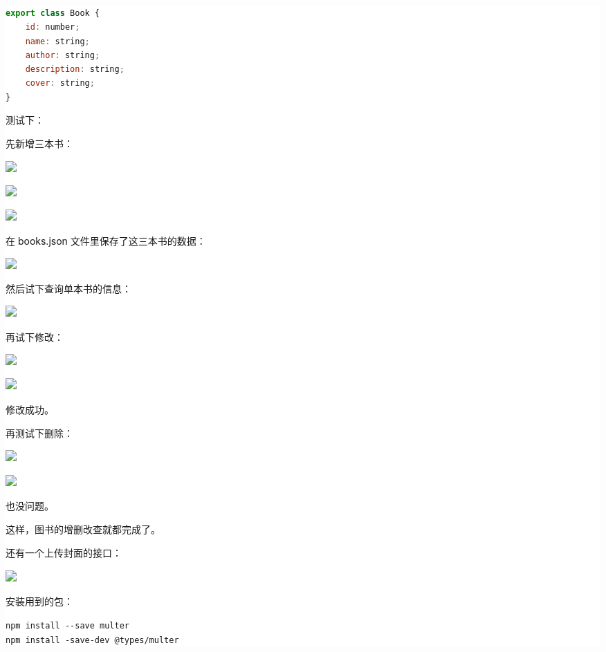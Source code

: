 ```javascript
export class Book {
    id: number;
    name: string;
    author: string;
    description: string;
    cover: string;
}
```
测试下：

先新增三本书：

![](https://p6-juejin.byteimg.com/tos-cn-i-k3u1fbpfcp/506b4295300d45729915e8131bd817e3~tplv-k3u1fbpfcp-jj-mark:0:0:0:0:q75.image#?w=1240&h=946&s=185101&e=png&b=fdfdfd)

![](https://p6-juejin.byteimg.com/tos-cn-i-k3u1fbpfcp/33578a1dc3694cbeb30fd5c1505b7c57~tplv-k3u1fbpfcp-jj-mark:0:0:0:0:q75.image#?w=1236&h=920&s=182044&e=png&b=fdfdfd)

![](https://p6-juejin.byteimg.com/tos-cn-i-k3u1fbpfcp/7ec92804f7ea4edc9eef5e76f8c48645~tplv-k3u1fbpfcp-jj-mark:0:0:0:0:q75.image#?w=1238&h=982&s=181335&e=png&b=fdfdfd)

在 books.json 文件里保存了这三本书的数据：

![](https://p1-juejin.byteimg.com/tos-cn-i-k3u1fbpfcp/dc51986254bf46049a574aad3bdf32cb~tplv-k3u1fbpfcp-jj-mark:0:0:0:0:q75.image#?w=2246&h=1016&s=333685&e=png&b=1d1d1d)

然后试下查询单本书的信息：

![](https://p1-juejin.byteimg.com/tos-cn-i-k3u1fbpfcp/0228d1cc02dc49d18a8afc34afb38c6a~tplv-k3u1fbpfcp-jj-mark:0:0:0:0:q75.image#?w=1262&h=700&s=126491&e=png&b=fdfdfd)

再试下修改：

![](https://p1-juejin.byteimg.com/tos-cn-i-k3u1fbpfcp/25363dc4af114f84933e06b8dce4db58~tplv-k3u1fbpfcp-jj-mark:0:0:0:0:q75.image#?w=1068&h=920&s=161943&e=png&b=fdfdfd)

![](https://p6-juejin.byteimg.com/tos-cn-i-k3u1fbpfcp/9cafe63c40e44299a29f98651490fb78~tplv-k3u1fbpfcp-jj-mark:0:0:0:0:q75.image#?w=1386&h=1132&s=252643&e=png&b=fdfdfd)

修改成功。

再测试下删除：

![](https://p3-juejin.byteimg.com/tos-cn-i-k3u1fbpfcp/2dd75c84a96d4c81a6db889b1d5e566d~tplv-k3u1fbpfcp-jj-mark:0:0:0:0:q75.image#?w=950&h=508&s=51156&e=png&b=fcfcfc)

![](https://p6-juejin.byteimg.com/tos-cn-i-k3u1fbpfcp/be1f8ada699c4ecaa97f85044fc4341f~tplv-k3u1fbpfcp-jj-mark:0:0:0:0:q75.image#?w=1226&h=1022&s=182738&e=png&b=fefefe)

也没问题。

这样，图书的增删改查就都完成了。

还有一个上传封面的接口：

![](https://p3-juejin.byteimg.com/tos-cn-i-k3u1fbpfcp/6e594854d04a4d5c9373c7ffab3f347e~tplv-k3u1fbpfcp-jj-mark:0:0:0:0:q75.image#?w=1032&h=724&s=168022&e=png&b=dadada)

安装用到的包：

```
npm install --save multer
npm install -save-dev @types/multer
```
